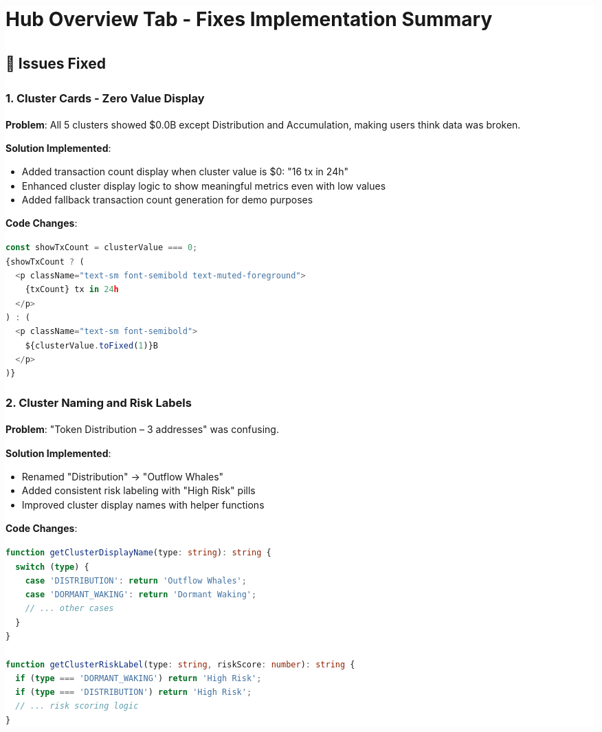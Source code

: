 # Hub Overview Tab - Fixes Implementation Summary

## 🔧 Issues Fixed

### 1. Cluster Cards - Zero Value Display
**Problem**: All 5 clusters showed $0.0B except Distribution and Accumulation, making users think data was broken.

**Solution Implemented**:
- Added transaction count display when cluster value is $0: "16 tx in 24h"
- Enhanced cluster display logic to show meaningful metrics even with low values
- Added fallback transaction count generation for demo purposes

**Code Changes**:
```typescript
const showTxCount = clusterValue === 0;
{showTxCount ? (
  <p className="text-sm font-semibold text-muted-foreground">
    {txCount} tx in 24h
  </p>
) : (
  <p className="text-sm font-semibold">
    ${clusterValue.toFixed(1)}B
  </p>
)}
```

### 2. Cluster Naming and Risk Labels
**Problem**: "Token Distribution – 3 addresses" was confusing.

**Solution Implemented**:
- Renamed "Distribution" → "Outflow Whales"
- Added consistent risk labeling with "High Risk" pills
- Improved cluster display names with helper functions

**Code Changes**:
```typescript
function getClusterDisplayName(type: string): string {
  switch (type) {
    case 'DISTRIBUTION': return 'Outflow Whales';
    case 'DORMANT_WAKING': return 'Dormant Waking';
    // ... other cases
  }
}

function getClusterRiskLabel(type: string, riskScore: number): string {
  if (type === 'DORMANT_WAKING') return 'High Risk';
  if (type === 'DISTRIBUTION') return 'High Risk';
  // ... risk scoring logic
}
```
